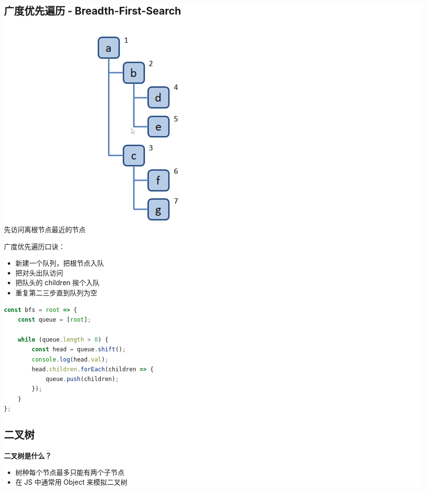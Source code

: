 ## 广度优先遍历 - Breadth-First-Search

先访问离根节点最近的节点
<img src="./images/广度优先遍历.png">

广度优先遍历口诀：

-   新建一个队列，把根节点入队
-   把对头出队访问
-   把队头的 children 挨个入队
-   重复第二三步直到队列为空

```js
const bfs = root => {
    const queue = [root];

    while (queue.length > 0) {
        const head = queue.shift();
        console.log(head.val);
        head.children.forEach(children => {
            queue.push(children);
        });
    }
};
```

## 二叉树

**二叉树是什么？**

-   树种每个节点最多只能有两个子节点
-   在 JS 中通常用 Object 来模拟二叉树
